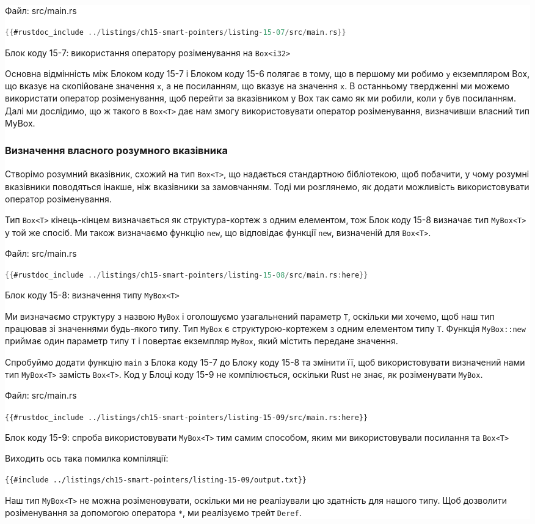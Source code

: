 <span class="filename">Файл: src/main.rs</span>

```rust
{{#rustdoc_include ../listings/ch15-smart-pointers/listing-15-07/src/main.rs}}
```


<span class="caption">Блок коду 15-7: використання оператору розіменування на `Box<i32>`</span>

Основна відмінність між Блоком коду 15-7 і Блоком коду 15-6 полягає в тому, що в першому ми робимо `y` екземпляром Box, що вказує на скопійоване значення `x`, а не посиланням, що вказує на значення `x`. В останньому твердженні ми можемо використати оператор розіменування, щоб перейти за вказівником у Box так само як ми робили, коли `y` був посиланням. Далі ми дослідимо, що ж такого в `Box<T>` дає нам змогу використовувати оператор розіменування, визначивши власний тип MyBox.

### Визначення власного розумного вказівника

Створімо розумний вказівник, схожий на тип `Box<T>`, що надається стандартною бібліотекою, щоб побачити, у чому розумні вказівники поводяться інакше, ніж вказівники за замовчанням. Тоді ми розглянемо, як додати можливість використовувати оператор розіменування.

Тип `Box<T>` кінець-кінцем визначається як структура-кортеж з одним елементом, тож Блок коду 15-8 визначає тип `MyBox<T>` у той же спосіб. Ми також визначаємо функцію `new`, що відповідає функції `new`, визначеній для `Box<T>`.

<span class="filename">Файл: src/main.rs</span>

```rust
{{#rustdoc_include ../listings/ch15-smart-pointers/listing-15-08/src/main.rs:here}}
```

<span class="caption">Блок коду 15-8: визначення типу `MyBox<T>`</span>

Ми визначаємо структуру з назвою `MyBox` і оголошуємо узагальнений параметр `T`, оскільки ми хочемо, щоб наш тип працював зі значеннями будь-якого типу. Тип `MyBox` є структурою-кортежем з одним елементом типу `T`. Функція `MyBox::new` приймає один параметр типу `T` і повертає екземпляр `MyBox`, який містить передане значення.

Спробуймо додати функцію `main` з Блока коду 15-7 до Блоку коду 15-8 та змінити її, щоб використовувати визначений нами тип `MyBox<T>` замість `Box<T>`. Код у Блоці коду 15-9 не компілюється, оскільки Rust не знає, як розіменувати `MyBox`.

<span class="filename">Файл: src/main.rs</span>

```rust,ignore,does_not_compile
{{#rustdoc_include ../listings/ch15-smart-pointers/listing-15-09/src/main.rs:here}}
```


<span class="caption">Блок коду 15-9: спроба використовувати `MyBox<T>` тим самим способом, яким ми використовували посилання та `Box<T>`</span>

Виходить ось така помилка компіляції:

```console
{{#include ../listings/ch15-smart-pointers/listing-15-09/output.txt}}
```

Наш тип `MyBox<T>` не можна розіменовувати, оскільки ми не реалізували цю здатність для нашого типу. Щоб дозволити розіменування за допомогою оператора `*`, ми реалізуємо трейт `Deref`.
